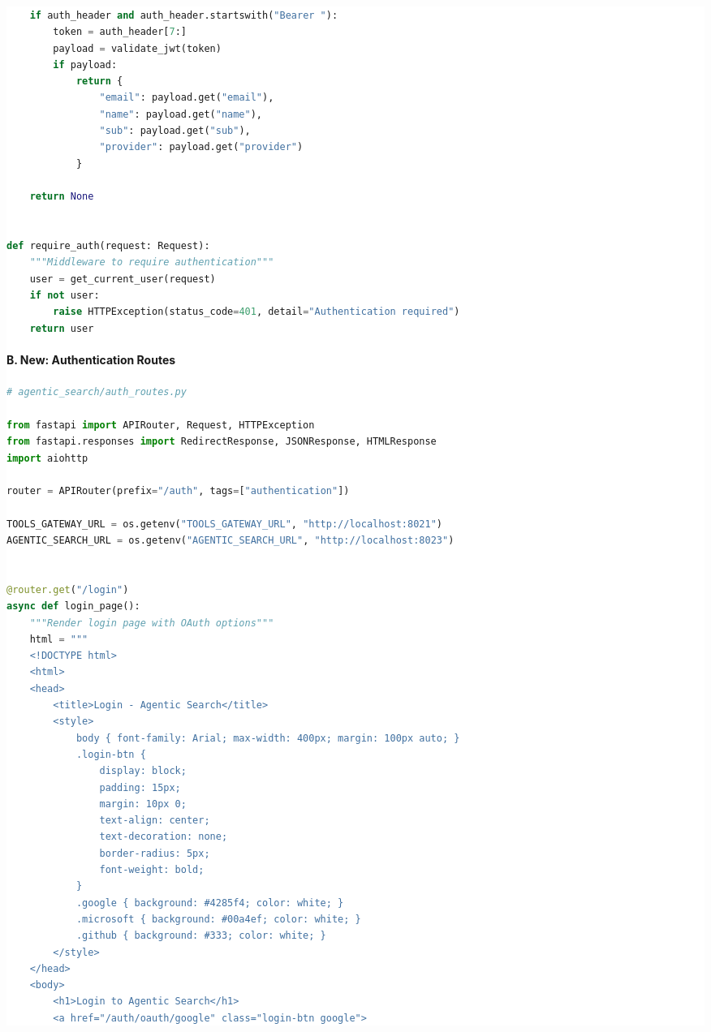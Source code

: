 ```python
    if auth_header and auth_header.startswith("Bearer "):
        token = auth_header[7:]
        payload = validate_jwt(token)
        if payload:
            return {
                "email": payload.get("email"),
                "name": payload.get("name"),
                "sub": payload.get("sub"),
                "provider": payload.get("provider")
            }

    return None


def require_auth(request: Request):
    """Middleware to require authentication"""
    user = get_current_user(request)
    if not user:
        raise HTTPException(status_code=401, detail="Authentication required")
    return user
```

#### B. New: Authentication Routes

```python
# agentic_search/auth_routes.py

from fastapi import APIRouter, Request, HTTPException
from fastapi.responses import RedirectResponse, JSONResponse, HTMLResponse
import aiohttp

router = APIRouter(prefix="/auth", tags=["authentication"])

TOOLS_GATEWAY_URL = os.getenv("TOOLS_GATEWAY_URL", "http://localhost:8021")
AGENTIC_SEARCH_URL = os.getenv("AGENTIC_SEARCH_URL", "http://localhost:8023")


@router.get("/login")
async def login_page():
    """Render login page with OAuth options"""
    html = """
    <!DOCTYPE html>
    <html>
    <head>
        <title>Login - Agentic Search</title>
        <style>
            body { font-family: Arial; max-width: 400px; margin: 100px auto; }
            .login-btn {
                display: block;
                padding: 15px;
                margin: 10px 0;
                text-align: center;
                text-decoration: none;
                border-radius: 5px;
                font-weight: bold;
            }
            .google { background: #4285f4; color: white; }
            .microsoft { background: #00a4ef; color: white; }
            .github { background: #333; color: white; }
        </style>
    </head>
    <body>
        <h1>Login to Agentic Search</h1>
        <a href="/auth/oauth/google" class="login-btn google">
```
